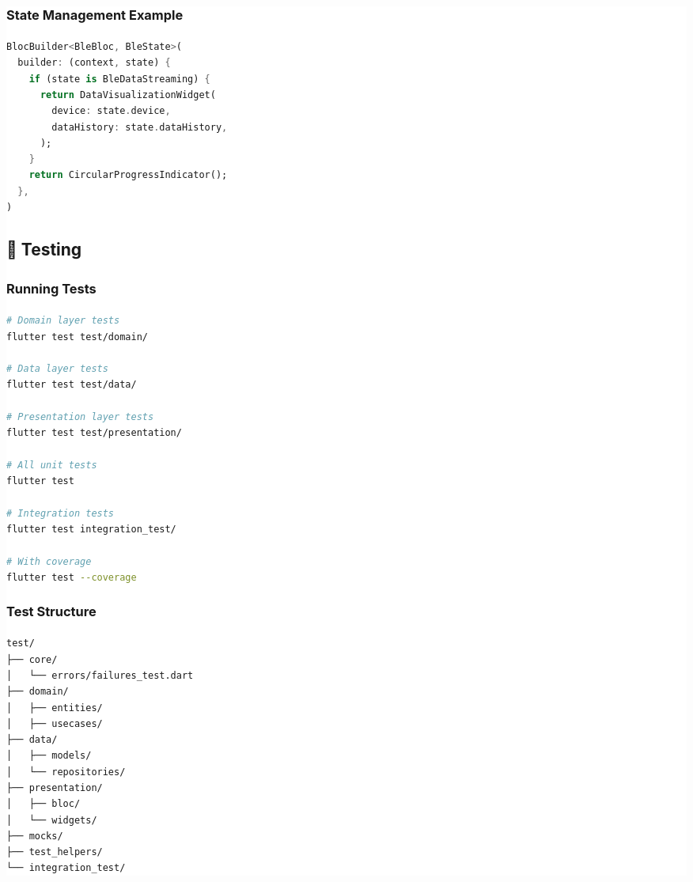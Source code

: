 ### State Management Example

```dart
BlocBuilder<BleBloc, BleState>(
  builder: (context, state) {
    if (state is BleDataStreaming) {
      return DataVisualizationWidget(
        device: state.device,
        dataHistory: state.dataHistory,
      );
    }
    return CircularProgressIndicator();
  },
)
```

## 🧪 Testing

### Running Tests
```bash
# Domain layer tests
flutter test test/domain/

# Data layer tests  
flutter test test/data/

# Presentation layer tests
flutter test test/presentation/

# All unit tests
flutter test

# Integration tests
flutter test integration_test/

# With coverage
flutter test --coverage
```

### Test Structure
```
test/
├── core/
│   └── errors/failures_test.dart
├── domain/
│   ├── entities/
│   ├── usecases/
├── data/
│   ├── models/
│   └── repositories/
├── presentation/
│   ├── bloc/
│   └── widgets/
├── mocks/
├── test_helpers/
└── integration_test/
```
